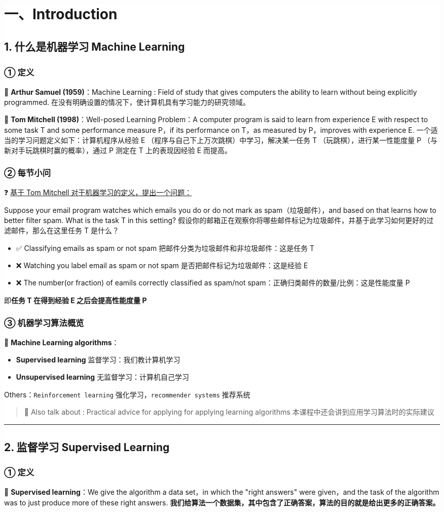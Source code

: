 # 一、Introduction

## 1. 什么是机器学习 Machine Learning

### ① 定义

🔵 **Arthur Samuel (1959)**：Machine Learning : Field of study that gives computers the ability to learn without being explicitly programmed. 在没有明确设置的情况下，使计算机具有学习能力的研究领域。

🔴 **Tom Mitchell (1998)**：Well-posed Learning Problem：A computer program is said to learn from experience E with respect to some task T and some performance measure P，if its performance on T，as measured by P，improves with experience E. 一个适当的学习问题定义如下：计算机程序从经验 E （程序与自己下上万次跳棋）中学习，解决某一任务 T （玩跳棋），进行某一性能度量 P （与新对手玩跳棋时赢的概率），通过 P 测定在 T 上的表现因经验 E 而提高。

### ② 每节小问

❓ <u>基于 Tom Mitchell 对于机器学习的定义，提出一个问题：</u>

Suppose your email program watches which emails you do or do not mark as spam（垃圾邮件），and based on that learns how to better filter spam. What is the task T in this setting? 假设你的邮箱正在观察你将哪些邮件标记为垃圾邮件，并基于此学习如何更好的过滤邮件，那么在这里任务 T 是什么？

- ✅ Classifying emails as spam or not spam 把邮件分类为垃圾邮件和非垃圾邮件：这是任务 T

- ❌ Watching you label email as spam or not spam 是否把邮件标记为垃圾邮件：这是经验 E

- ❌ The number(or fraction) of eamils correctly classified as spam/not spam：正确归类邮件的数量/比例：这是性能度量 P

即**任务 T 在得到经验 E 之后会提高性能度量 P**

### ③ 机器学习算法概览

📜 **Machine Learning algorithms**：

- **Supervised  learning** 监督学习：我们教计算机学习

- **Unsupervised learning** 无监督学习：计算机自己学习

Others：`Reinforcement learning` 强化学习，`recommender systems` 推荐系统

> 🔖 Also talk about : Practical advice for applying for applying learning algorithms 本课程中还会讲到应用学习算法时的实际建议 

---



## 2. 监督学习 Supervised Learning

### ① 定义

🔴 **Supervised learning**：We give the algorithm a data set，in which the "right answers" were given，and the task of the algorithm was to just produce more of these right answers. **我们给算法一个数据集，其中包含了正确答案，算法的目的就是给出更多的正确答案。**
